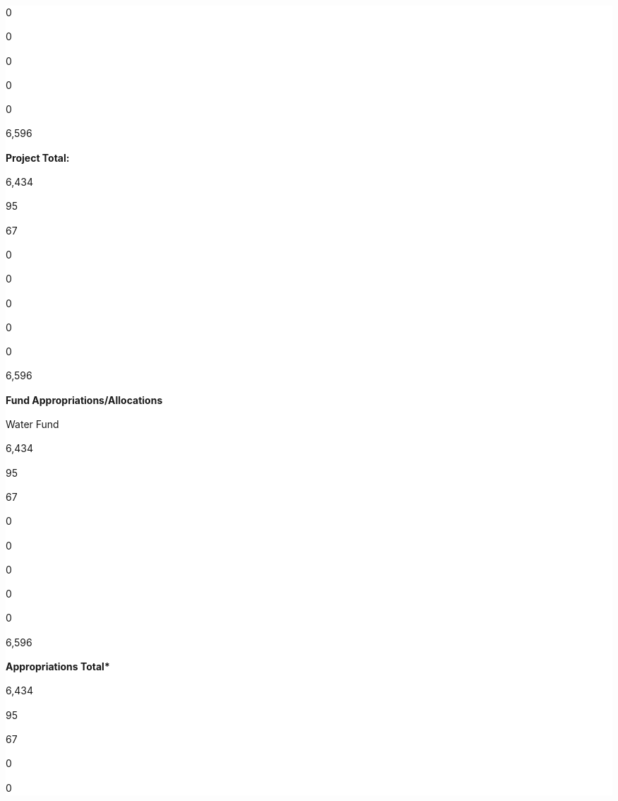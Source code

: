0  
  
0  
  
0  
  
0  
  
0  
  
6,596  
  
**Project Total:**  
  
6,434  
  
95  
  
67  
  
0  
  
0  
  
0  
  
0  
  
0  
  
6,596  
  
**Fund Appropriations/Allocations**  
  
Water Fund  
  
6,434  
  
95  
  
67  
  
0  
  
0  
  
0  
  
0  
  
0  
  
6,596  
  
**Appropriations Total\***  
  
6,434  
  
95  
  
67  
  
0  
  
0  
  
